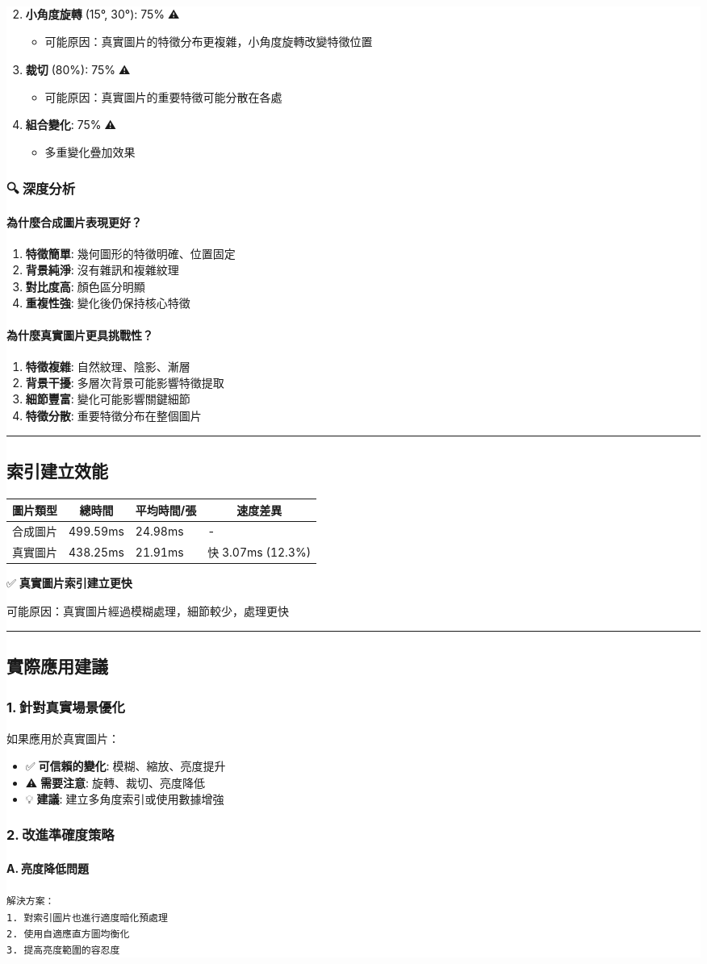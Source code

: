 2. **小角度旋轉** (15°, 30°): 75% ⚠️
   - 可能原因：真實圖片的特徵分布更複雜，小角度旋轉改變特徵位置

3. **裁切** (80%): 75% ⚠️
   - 可能原因：真實圖片的重要特徵可能分散在各處

4. **組合變化**: 75% ⚠️
   - 多重變化疊加效果

### 🔍 深度分析

#### 為什麼合成圖片表現更好？

1. **特徵簡單**: 幾何圖形的特徵明確、位置固定
2. **背景純淨**: 沒有雜訊和複雜紋理
3. **對比度高**: 顏色區分明顯
4. **重複性強**: 變化後仍保持核心特徵

#### 為什麼真實圖片更具挑戰性？

1. **特徵複雜**: 自然紋理、陰影、漸層
2. **背景干擾**: 多層次背景可能影響特徵提取
3. **細節豐富**: 變化可能影響關鍵細節
4. **特徵分散**: 重要特徵分布在整個圖片

---

## 索引建立效能

| 圖片類型 | 總時間 | 平均時間/張 | 速度差異 |
|---------|--------|------------|---------|
| 合成圖片 | 499.59ms | 24.98ms | - |
| 真實圖片 | 438.25ms | 21.91ms | 快 3.07ms (12.3%) |

✅ **真實圖片索引建立更快**

可能原因：真實圖片經過模糊處理，細節較少，處理更快

---

## 實際應用建議

### 1. 針對真實場景優化

如果應用於真實圖片：

- ✅ **可信賴的變化**: 模糊、縮放、亮度提升
- ⚠️ **需要注意**: 旋轉、裁切、亮度降低
- 💡 **建議**: 建立多角度索引或使用數據增強

### 2. 改進準確度策略

#### A. 亮度降低問題
```
解決方案：
1. 對索引圖片也進行適度暗化預處理
2. 使用自適應直方圖均衡化
3. 提高亮度範圍的容忍度
```
